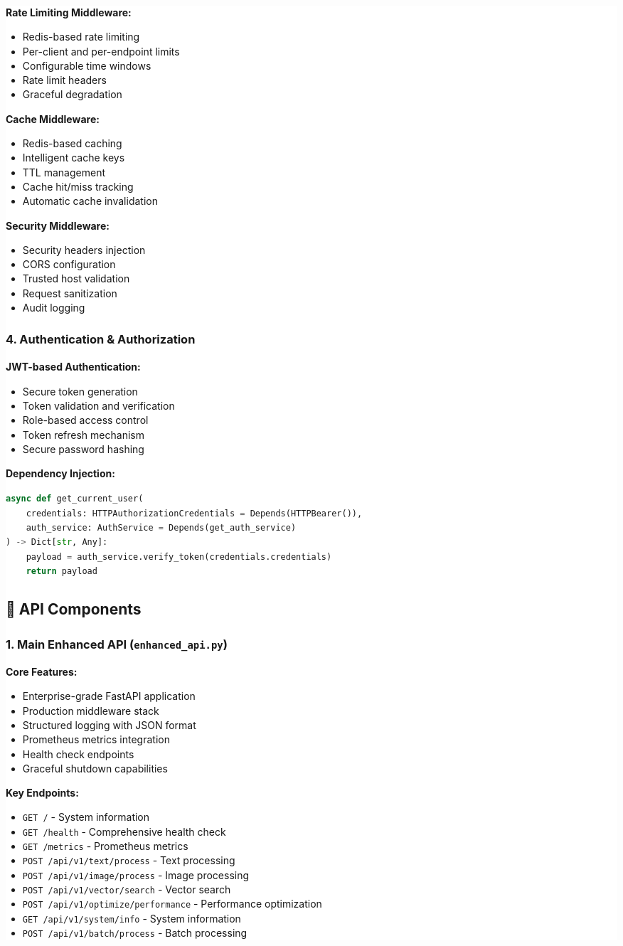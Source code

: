 **Rate Limiting Middleware:**
- Redis-based rate limiting
- Per-client and per-endpoint limits
- Configurable time windows
- Rate limit headers
- Graceful degradation

**Cache Middleware:**
- Redis-based caching
- Intelligent cache keys
- TTL management
- Cache hit/miss tracking
- Automatic cache invalidation

**Security Middleware:**
- Security headers injection
- CORS configuration
- Trusted host validation
- Request sanitization
- Audit logging

### 4. **Authentication & Authorization**

**JWT-based Authentication:**
- Secure token generation
- Token validation and verification
- Role-based access control
- Token refresh mechanism
- Secure password hashing

**Dependency Injection:**
```python
async def get_current_user(
    credentials: HTTPAuthorizationCredentials = Depends(HTTPBearer()),
    auth_service: AuthService = Depends(get_auth_service)
) -> Dict[str, Any]:
    payload = auth_service.verify_token(credentials.credentials)
    return payload
```

## 🚀 API Components

### 1. **Main Enhanced API** (`enhanced_api.py`)

**Core Features:**
- Enterprise-grade FastAPI application
- Production middleware stack
- Structured logging with JSON format
- Prometheus metrics integration
- Health check endpoints
- Graceful shutdown capabilities

**Key Endpoints:**
- `GET /` - System information
- `GET /health` - Comprehensive health check
- `GET /metrics` - Prometheus metrics
- `POST /api/v1/text/process` - Text processing
- `POST /api/v1/image/process` - Image processing
- `POST /api/v1/vector/search` - Vector search
- `POST /api/v1/optimize/performance` - Performance optimization
- `GET /api/v1/system/info` - System information
- `POST /api/v1/batch/process` - Batch processing
